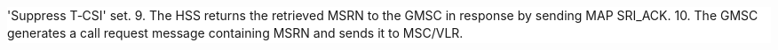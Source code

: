 'Suppress T‑CSI' set.
9\. The HSS returns the retrieved MSRN to the GMSC in response by sending MAP
SRI_ACK.
10\. The GMSC generates a call request message containing MSRN and sends it to
MSC/VLR.
#
